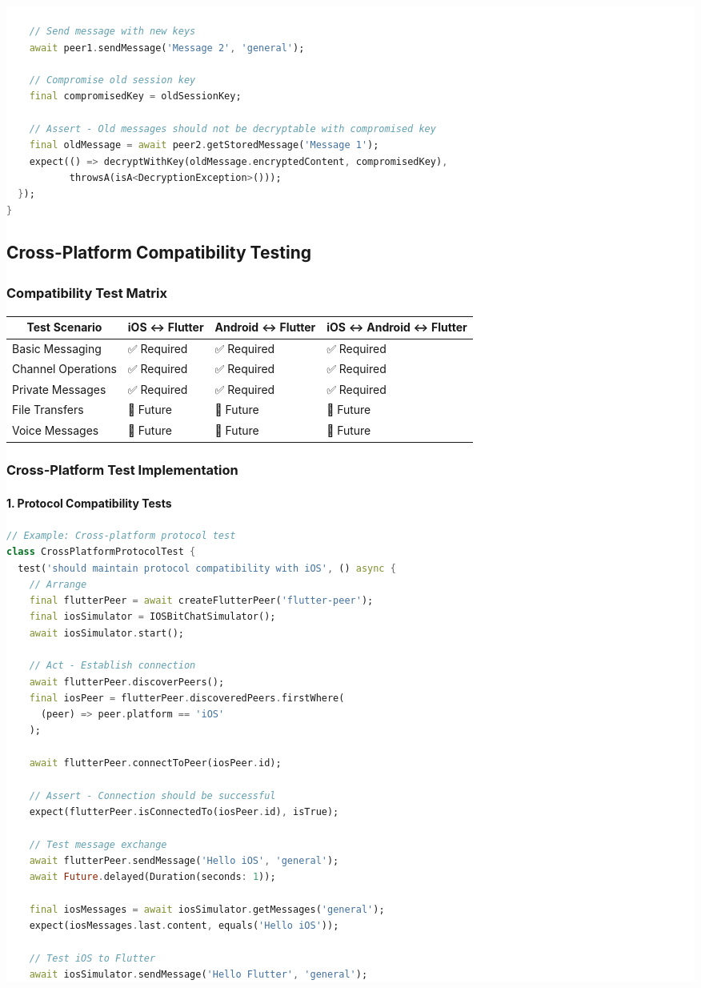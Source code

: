 ```dart
    
    // Send message with new keys
    await peer1.sendMessage('Message 2', 'general');
    
    // Compromise old session key
    final compromisedKey = oldSessionKey;
    
    // Assert - Old messages should not be decryptable with compromised key
    final oldMessage = await peer2.getStoredMessage('Message 1');
    expect(() => decryptWithKey(oldMessage.encryptedContent, compromisedKey), 
           throwsA(isA<DecryptionException>()));
  });
}
```

## Cross-Platform Compatibility Testing

### Compatibility Test Matrix

| Test Scenario | iOS ↔ Flutter | Android ↔ Flutter | iOS ↔ Android ↔ Flutter |
|---------------|---------------|-------------------|-------------------------|
| Basic Messaging | ✅ Required | ✅ Required | ✅ Required |
| Channel Operations | ✅ Required | ✅ Required | ✅ Required |
| Private Messages | ✅ Required | ✅ Required | ✅ Required |
| File Transfers | 🔮 Future | 🔮 Future | 🔮 Future |
| Voice Messages | 🔮 Future | 🔮 Future | 🔮 Future |

### Cross-Platform Test Implementation

#### 1. Protocol Compatibility Tests
```dart
// Example: Cross-platform protocol test
class CrossPlatformProtocolTest {
  test('should maintain protocol compatibility with iOS', () async {
    // Arrange
    final flutterPeer = await createFlutterPeer('flutter-peer');
    final iosSimulator = IOSBitChatSimulator();
    await iosSimulator.start();
    
    // Act - Establish connection
    await flutterPeer.discoverPeers();
    final iosPeer = flutterPeer.discoveredPeers.firstWhere(
      (peer) => peer.platform == 'iOS'
    );
    
    await flutterPeer.connectToPeer(iosPeer.id);
    
    // Assert - Connection should be successful
    expect(flutterPeer.isConnectedTo(iosPeer.id), isTrue);
    
    // Test message exchange
    await flutterPeer.sendMessage('Hello iOS', 'general');
    await Future.delayed(Duration(seconds: 1));
    
    final iosMessages = await iosSimulator.getMessages('general');
    expect(iosMessages.last.content, equals('Hello iOS'));
    
    // Test iOS to Flutter
    await iosSimulator.sendMessage('Hello Flutter', 'general');
```